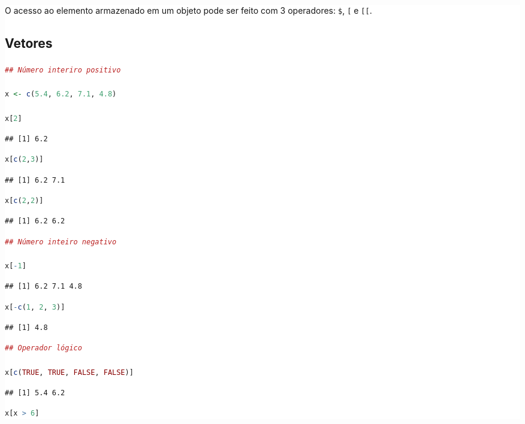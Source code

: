 O acesso ao elemento armazenado em um objeto pode ser feito com 3 operadores: `$`, `[` e `[[`.

## Vetores


```r
## Número interiro positivo

x <- c(5.4, 6.2, 7.1, 4.8)

x[2]
```

```
## [1] 6.2
```

```r
x[c(2,3)]
```

```
## [1] 6.2 7.1
```

```r
x[c(2,2)]
```

```
## [1] 6.2 6.2
```

```r
## Número inteiro negativo

x[-1]
```

```
## [1] 6.2 7.1 4.8
```

```r
x[-c(1, 2, 3)]
```

```
## [1] 4.8
```

```r
## Operador lógico

x[c(TRUE, TRUE, FALSE, FALSE)]
```

```
## [1] 5.4 6.2
```

```r
x[x > 6]
```
